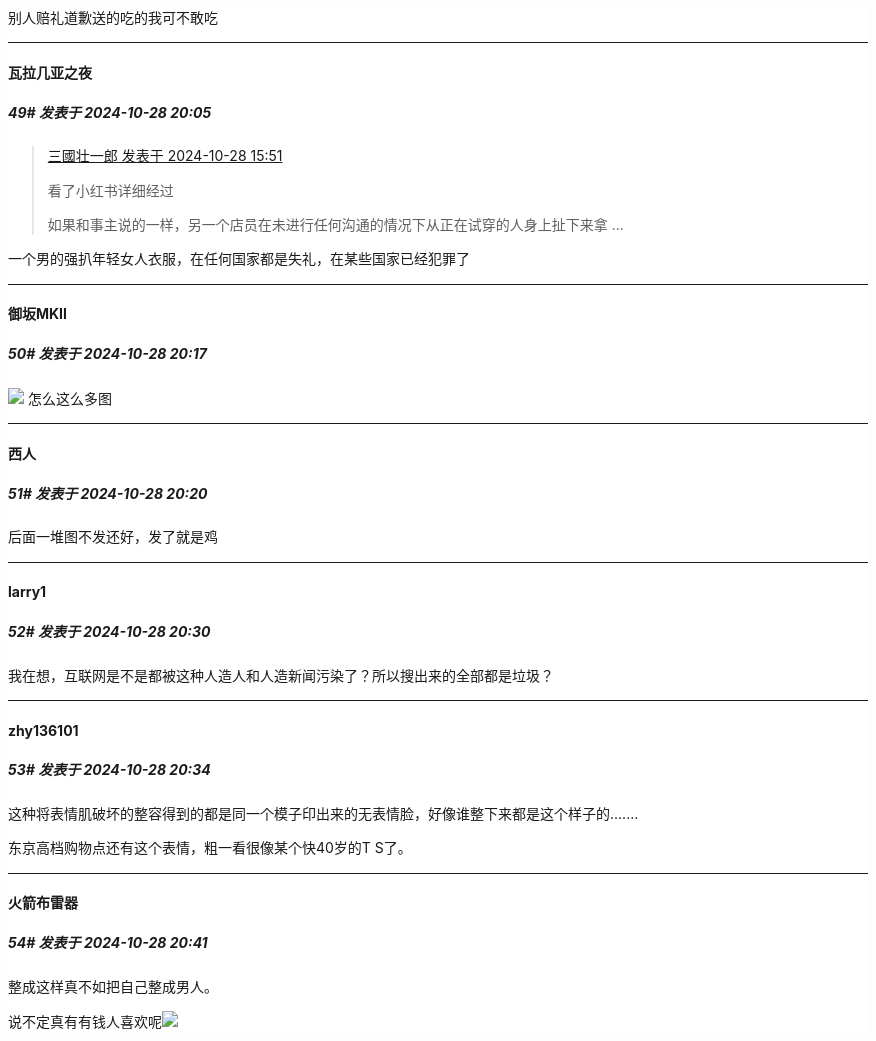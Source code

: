 别人赔礼道歉送的吃的我可不敢吃

*****

####  瓦拉几亚之夜  
##### 49#       发表于 2024-10-28 20:05

<blockquote><a href="httphttps://bbs.saraba1st.com/2b/forum.php?mod=redirect&amp;goto=findpost&amp;pid=66560869&amp;ptid=2204774" target="_blank">三國壮一郎 发表于 2024-10-28 15:51</a>

看了小红书详细经过

如果和事主说的一样，另一个店员在未进行任何沟通的情况下从正在试穿的人身上扯下来拿 ...</blockquote>
一个男的强扒年轻女人衣服，在任何国家都是失礼，在某些国家已经犯罪了


*****

####  御坂MKII  
##### 50#       发表于 2024-10-28 20:17

<img src="https://static.saraba1st.com/image/smiley/face2017/067.png" referrerpolicy="no-referrer"> 怎么这么多图

*****

####  西人  
##### 51#       发表于 2024-10-28 20:20

后面一堆图不发还好，发了就是鸡


*****

####  larry1  
##### 52#       发表于 2024-10-28 20:30

我在想，互联网是不是都被这种人造人和人造新闻污染了？所以搜出来的全部都是垃圾？


*****

####  zhy136101  
##### 53#       发表于 2024-10-28 20:34

这种将表情肌破坏的整容得到的都是同一个模子印出来的无表情脸，好像谁整下来都是这个样子的.......

东京高档购物点还有这个表情，粗一看很像某个快40岁的T S了。


*****

####  火箭布雷器  
##### 54#       发表于 2024-10-28 20:41

整成这样真不如把自己整成男人。

说不定真有有钱人喜欢呢<img src="https://static.saraba1st.com/image/smiley/face2017/067.png" referrerpolicy="no-referrer">
